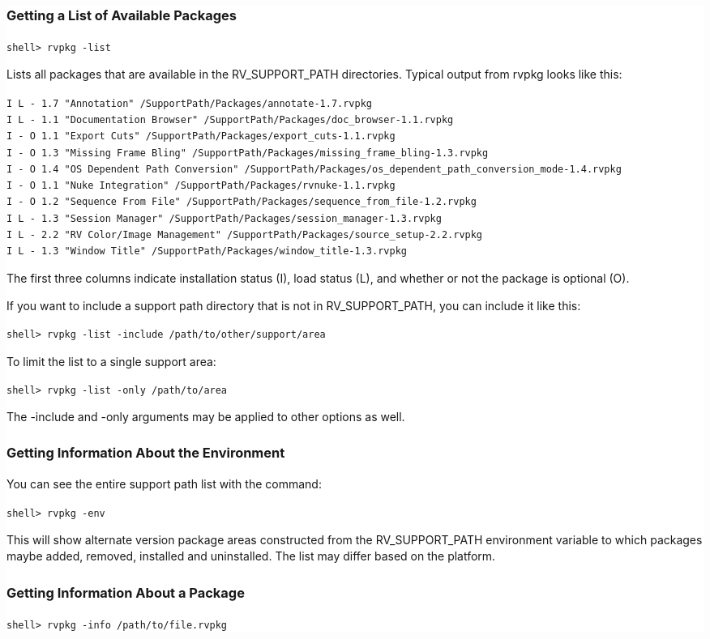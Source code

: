 ### Getting a List of Available Packages

```
shell> rvpkg -list
```

Lists all packages that are available in the RV_SUPPORT_PATH directories. Typical output from rvpkg looks like this:

```
I L - 1.7 "Annotation" /SupportPath/Packages/annotate-1.7.rvpkg
I L - 1.1 "Documentation Browser" /SupportPath/Packages/doc_browser-1.1.rvpkg
I - O 1.1 "Export Cuts" /SupportPath/Packages/export_cuts-1.1.rvpkg
I - O 1.3 "Missing Frame Bling" /SupportPath/Packages/missing_frame_bling-1.3.rvpkg
I - O 1.4 "OS Dependent Path Conversion" /SupportPath/Packages/os_dependent_path_conversion_mode-1.4.rvpkg
I - O 1.1 "Nuke Integration" /SupportPath/Packages/rvnuke-1.1.rvpkg
I - O 1.2 "Sequence From File" /SupportPath/Packages/sequence_from_file-1.2.rvpkg
I L - 1.3 "Session Manager" /SupportPath/Packages/session_manager-1.3.rvpkg
I L - 2.2 "RV Color/Image Management" /SupportPath/Packages/source_setup-2.2.rvpkg
I L - 1.3 "Window Title" /SupportPath/Packages/window_title-1.3.rvpkg
```

The first three columns indicate installation status (I), load status (L), and whether or not the package is optional (O).

If you want to include a support path directory that is not in RV_SUPPORT_PATH, you can include it like this:

```
shell> rvpkg -list -include /path/to/other/support/area
```

To limit the list to a single support area:

```
shell> rvpkg -list -only /path/to/area
```

The -include and -only arguments may be applied to other options as well.

### Getting Information About the Environment

You can see the entire support path list with the command:

```
shell> rvpkg -env
```

This will show alternate version package areas constructed from the RV_SUPPORT_PATH environment variable to which packages maybe added, removed, installed and uninstalled. The list may differ based on the platform.

### Getting Information About a Package

```
shell> rvpkg -info /path/to/file.rvpkg
```
